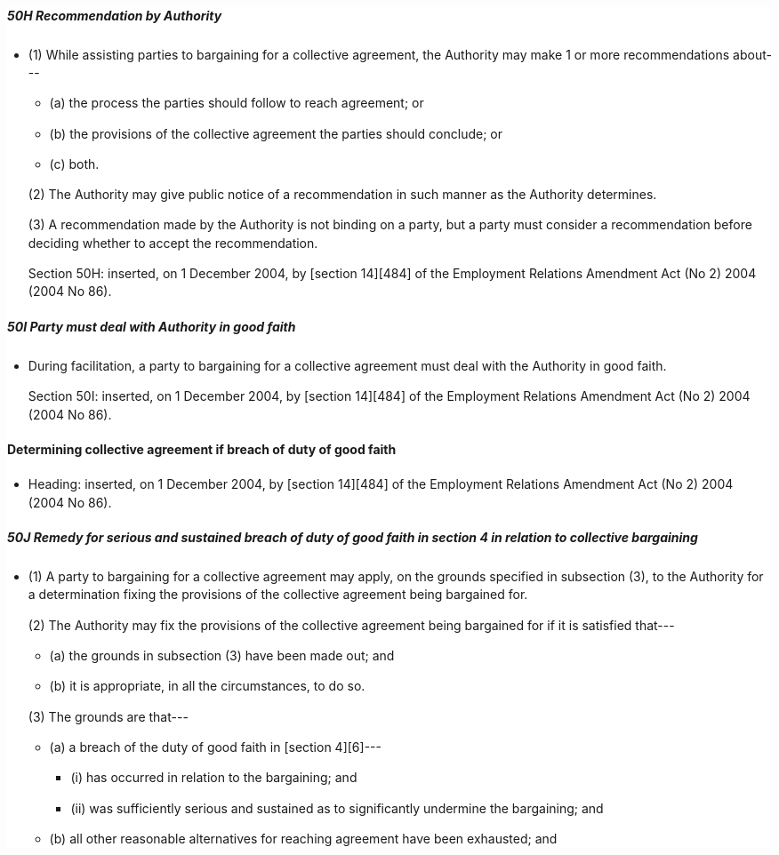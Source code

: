 ##### 50H Recommendation by Authority
    
*   (1) While assisting parties to bargaining for a collective agreement, the Authority may make 1 or more recommendations about---
        
    *   (a) the process the parties should follow to reach agreement; or
    
    *   (b) the provisions of the collective agreement the parties should conclude; or
    
    *   (c) both.
    
    (2) The Authority may give public notice of a recommendation in such manner as the Authority determines.
    
    (3) A recommendation made by the Authority is not binding on a party, but a party must consider a recommendation before deciding whether to accept the recommendation.
    
    Section 50H: inserted, on 1 December 2004, by [section 14][484] of the Employment Relations Amendment Act (No 2) 2004 (2004 No 86).

##### 50I Party must deal with Authority in good faith
    
*   During facilitation, a party to bargaining for a collective agreement must deal with the Authority in good faith.
    
    Section 50I: inserted, on 1 December 2004, by [section 14][484] of the Employment Relations Amendment Act (No 2) 2004 (2004 No 86).

#### Determining collective agreement if breach of duty of good faith
    
*   Heading: inserted, on 1 December 2004, by [section 14][484] of the Employment Relations Amendment Act (No 2) 2004 (2004 No 86).

##### 50J Remedy for serious and sustained breach of duty of good faith in section 4 in relation to collective bargaining
    
*   (1) A party to bargaining for a collective agreement may apply, on the grounds specified in subsection (3), to the Authority for a determination fixing the provisions of the collective agreement being bargained for.
    
    (2) The Authority may fix the provisions of the collective agreement being bargained for if it is satisfied that---
        
    *   (a) the grounds in subsection (3) have been made out; and
    
    *   (b) it is appropriate, in all the circumstances, to do so.
    
    (3) The grounds are that---
        
    *   (a) a breach of the duty of good faith in [section 4][6]---
            
        *   (i) has occurred in relation to the bargaining; and
        
        *   (ii) was sufficiently serious and sustained as to significantly undermine the bargaining; and
        
        
    
    *   (b) all other reasonable alternatives for reaching agreement have been exhausted; and
    
